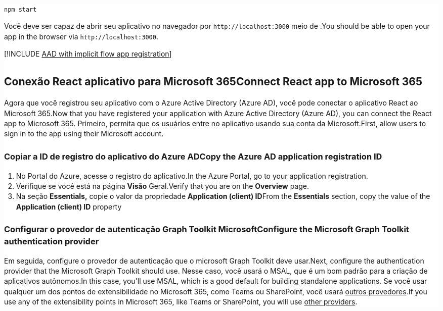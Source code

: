 ```Command Line
npm start
```

<span data-ttu-id="f59a7-121">Você deve ser capaz de abrir seu aplicativo no navegador por `http://localhost:3000` meio de .</span><span class="sxs-lookup"><span data-stu-id="f59a7-121">You should be able to open your app in the browser via `http://localhost:3000`.</span></span>

[!INCLUDE [AAD with implicit flow app registration](../includes/aad-app-registration-spa.md)]

## <a name="connect-react-app-to-microsoft-365"></a><span data-ttu-id="f59a7-122">Conexão React aplicativo para Microsoft 365</span><span class="sxs-lookup"><span data-stu-id="f59a7-122">Connect React app to Microsoft 365</span></span>

<span data-ttu-id="f59a7-123">Agora que você registrou seu aplicativo com o Azure Active Directory (Azure AD), você pode conectar o aplicativo React ao Microsoft 365.</span><span class="sxs-lookup"><span data-stu-id="f59a7-123">Now that you have registered your application with Azure Active Directory (Azure AD), you can connect the React app to Microsoft 365.</span></span> <span data-ttu-id="f59a7-124">Primeiro, permita que os usuários entre no aplicativo usando sua conta da Microsoft.</span><span class="sxs-lookup"><span data-stu-id="f59a7-124">First, allow users to sign in to the app using their Microsoft account.</span></span>

### <a name="copy-the-azure-ad-application-registration-id"></a><span data-ttu-id="f59a7-125">Copiar a ID de registro do aplicativo do Azure AD</span><span class="sxs-lookup"><span data-stu-id="f59a7-125">Copy the Azure AD application registration ID</span></span>

1. <span data-ttu-id="f59a7-126">No Portal do Azure, acesse o registro do aplicativo.</span><span class="sxs-lookup"><span data-stu-id="f59a7-126">In the Azure Portal, go to your application registration.</span></span>
1. <span data-ttu-id="f59a7-127">Verifique se você está na página **Visão** Geral.</span><span class="sxs-lookup"><span data-stu-id="f59a7-127">Verify that you are on the **Overview** page.</span></span>
1. <span data-ttu-id="f59a7-128">Na seção **Essentials,** copie o valor da propriedade **Application (client) ID**</span><span class="sxs-lookup"><span data-stu-id="f59a7-128">From the **Essentials** section, copy the value of the **Application (client) ID** property</span></span>

### <a name="configure-the-microsoft-graph-toolkit-authentication-provider"></a><span data-ttu-id="f59a7-129">Configurar o provedor de autenticação Graph Toolkit Microsoft</span><span class="sxs-lookup"><span data-stu-id="f59a7-129">Configure the Microsoft Graph Toolkit authentication provider</span></span>

<span data-ttu-id="f59a7-130">Em seguida, configure o provedor de autenticação que o microsoft Graph Toolkit deve usar.</span><span class="sxs-lookup"><span data-stu-id="f59a7-130">Next, configure the authentication provider that the Microsoft Graph Toolkit should use.</span></span> <span data-ttu-id="f59a7-131">Nesse caso, você usará o MSAL, que é um bom padrão para a criação de aplicativos autônomos.</span><span class="sxs-lookup"><span data-stu-id="f59a7-131">In this case, you'll use MSAL, which is a good default for building standalone applications.</span></span> <span data-ttu-id="f59a7-132">Se você usar qualquer um dos pontos de extensibilidade no Microsoft 365, como Teams ou SharePoint, você usará [outros provedores](../providers/providers.md).</span><span class="sxs-lookup"><span data-stu-id="f59a7-132">If you use any of the extensibility points in Microsoft 365, like Teams or SharePoint, you will use [other providers](../providers/providers.md).</span></span>
